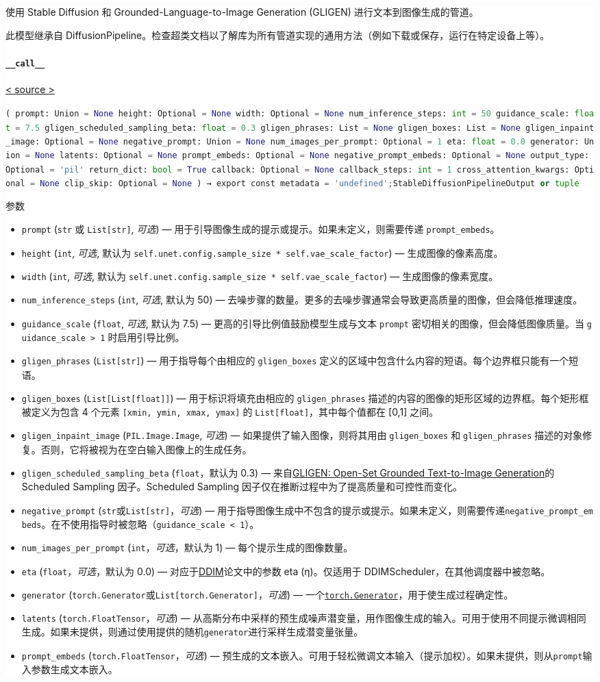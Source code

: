 使用 Stable Diffusion 和 Grounded-Language-to-Image Generation (GLIGEN) 进行文本到图像生成的管道。

此模型继承自 DiffusionPipeline。检查超类文档以了解库为所有管道实现的通用方法（例如下载或保存，运行在特定设备上等）。

#### `__call__`

[< source >](https://github.com/huggingface/diffusers/blob/v0.26.3/src/diffusers/pipelines/stable_diffusion_gligen/pipeline_stable_diffusion_gligen.py#L551)

```py
( prompt: Union = None height: Optional = None width: Optional = None num_inference_steps: int = 50 guidance_scale: float = 7.5 gligen_scheduled_sampling_beta: float = 0.3 gligen_phrases: List = None gligen_boxes: List = None gligen_inpaint_image: Optional = None negative_prompt: Union = None num_images_per_prompt: Optional = 1 eta: float = 0.0 generator: Union = None latents: Optional = None prompt_embeds: Optional = None negative_prompt_embeds: Optional = None output_type: Optional = 'pil' return_dict: bool = True callback: Optional = None callback_steps: int = 1 cross_attention_kwargs: Optional = None clip_skip: Optional = None ) → export const metadata = 'undefined';StableDiffusionPipelineOutput or tuple
```

参数

+   `prompt` (`str` 或 `List[str]`, *可选*) — 用于引导图像生成的提示或提示。如果未定义，则需要传递 `prompt_embeds`。

+   `height` (`int`, *可选*, 默认为 `self.unet.config.sample_size * self.vae_scale_factor`) — 生成图像的像素高度。

+   `width` (`int`, *可选*, 默认为 `self.unet.config.sample_size * self.vae_scale_factor`) — 生成图像的像素宽度。

+   `num_inference_steps` (`int`, *可选*, 默认为 50) — 去噪步骤的数量。更多的去噪步骤通常会导致更高质量的图像，但会降低推理速度。

+   `guidance_scale` (`float`, *可选*, 默认为 7.5) — 更高的引导比例值鼓励模型生成与文本 `prompt` 密切相关的图像，但会降低图像质量。当 `guidance_scale > 1` 时启用引导比例。

+   `gligen_phrases` (`List[str]`) — 用于指导每个由相应的 `gligen_boxes` 定义的区域中包含什么内容的短语。每个边界框只能有一个短语。

+   `gligen_boxes` (`List[List[float]]`) — 用于标识将填充由相应的 `gligen_phrases` 描述的内容的图像的矩形区域的边界框。每个矩形框被定义为包含 4 个元素 `[xmin, ymin, xmax, ymax]` 的 `List[float]`，其中每个值都在 [0,1] 之间。

+   `gligen_inpaint_image` (`PIL.Image.Image`, *可选*) — 如果提供了输入图像，则将其用由 `gligen_boxes` 和 `gligen_phrases` 描述的对象修复。否则，它将被视为在空白输入图像上的生成任务。

+   `gligen_scheduled_sampling_beta` (`float`，默认为 0.3) — 来自[GLIGEN: Open-Set Grounded Text-to-Image Generation](https://arxiv.org/pdf/2301.07093.pdf)的 Scheduled Sampling 因子。Scheduled Sampling 因子仅在推断过程中为了提高质量和可控性而变化。

+   `negative_prompt` (`str`或`List[str]`，*可选*) — 用于指导图像生成中不包含的提示或提示。如果未定义，则需要传递`negative_prompt_embeds`。在不使用指导时被忽略（`guidance_scale < 1`）。

+   `num_images_per_prompt` (`int`，*可选*，默认为 1) — 每个提示生成的图像数量。

+   `eta` (`float`，*可选*，默认为 0.0) — 对应于[DDIM](https://arxiv.org/abs/2010.02502)论文中的参数 eta (η)。仅适用于 DDIMScheduler，在其他调度器中被忽略。

+   `generator` (`torch.Generator`或`List[torch.Generator]`，*可选*) — 一个[`torch.Generator`](https://pytorch.org/docs/stable/generated/torch.Generator.html)，用于使生成过程确定性。

+   `latents` (`torch.FloatTensor`，*可选*) — 从高斯分布中采样的预生成噪声潜变量，用作图像生成的输入。可用于使用不同提示微调相同生成。如果未提供，则通过使用提供的随机`generator`进行采样生成潜变量张量。

+   `prompt_embeds` (`torch.FloatTensor`，*可选*) — 预生成的文本嵌入。可用于轻松微调文本输入（提示加权）。如果未提供，则从`prompt`输入参数生成文本嵌入。
